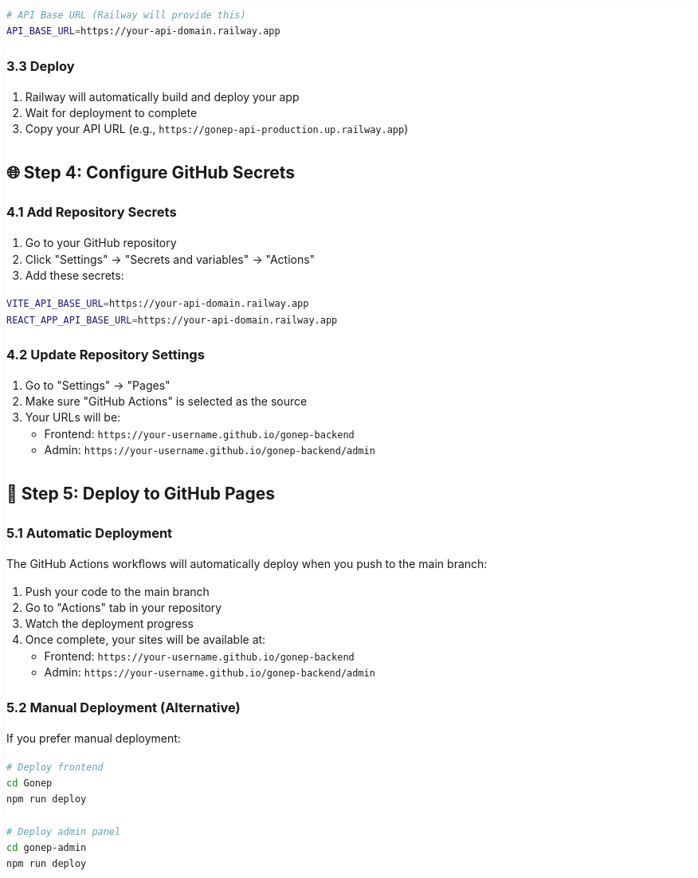 ```bash
# API Base URL (Railway will provide this)
API_BASE_URL=https://your-api-domain.railway.app
```

### 3.3 Deploy
1. Railway will automatically build and deploy your app
2. Wait for deployment to complete
3. Copy your API URL (e.g., `https://gonep-api-production.up.railway.app`)

## 🌐 Step 4: Configure GitHub Secrets

### 4.1 Add Repository Secrets
1. Go to your GitHub repository
2. Click "Settings" → "Secrets and variables" → "Actions"
3. Add these secrets:

```bash
VITE_API_BASE_URL=https://your-api-domain.railway.app
REACT_APP_API_BASE_URL=https://your-api-domain.railway.app
```

### 4.2 Update Repository Settings
1. Go to "Settings" → "Pages"
2. Make sure "GitHub Actions" is selected as the source
3. Your URLs will be:
   - Frontend: `https://your-username.github.io/gonep-backend`
   - Admin: `https://your-username.github.io/gonep-backend/admin`

## 🚀 Step 5: Deploy to GitHub Pages

### 5.1 Automatic Deployment
The GitHub Actions workflows will automatically deploy when you push to the main branch:

1. Push your code to the main branch
2. Go to "Actions" tab in your repository
3. Watch the deployment progress
4. Once complete, your sites will be available at:
   - Frontend: `https://your-username.github.io/gonep-backend`
   - Admin: `https://your-username.github.io/gonep-backend/admin`

### 5.2 Manual Deployment (Alternative)
If you prefer manual deployment:

```bash
# Deploy frontend
cd Gonep
npm run deploy

# Deploy admin panel
cd gonep-admin
npm run deploy
```
